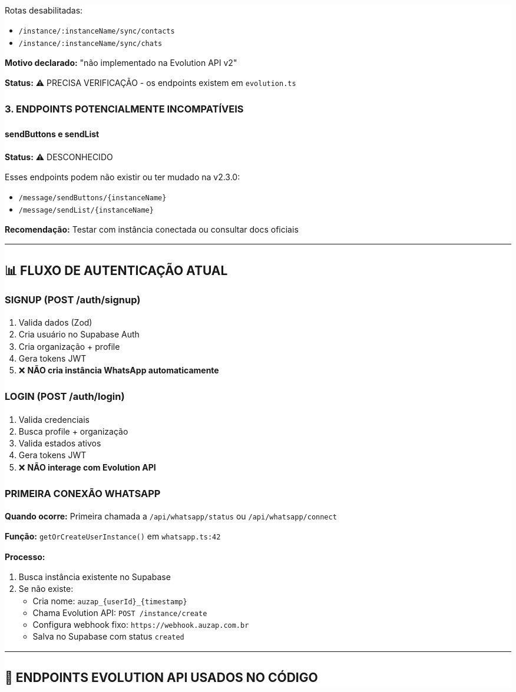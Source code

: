 Rotas desabilitadas:
- `/instance/:instanceName/sync/contacts`
- `/instance/:instanceName/sync/chats`

**Motivo declarado:** "não implementado na Evolution API v2"

**Status:** ⚠️ PRECISA VERIFICAÇÃO - os endpoints existem em `evolution.ts`

### 3. ENDPOINTS POTENCIALMENTE INCOMPATÍVEIS

#### sendButtons e sendList
**Status:** ⚠️ DESCONHECIDO

Esses endpoints podem não existir ou ter mudado na v2.3.0:
- `/message/sendButtons/{instanceName}`
- `/message/sendList/{instanceName}`

**Recomendação:** Testar com instância conectada ou consultar docs oficiais

---

## 📊 FLUXO DE AUTENTICAÇÃO ATUAL

### SIGNUP (POST /auth/signup)
1. Valida dados (Zod)
2. Cria usuário no Supabase Auth
3. Cria organização + profile
4. Gera tokens JWT
5. ❌ **NÃO cria instância WhatsApp automaticamente**

### LOGIN (POST /auth/login)
1. Valida credenciais
2. Busca profile + organização
3. Valida estados ativos
4. Gera tokens JWT
5. ❌ **NÃO interage com Evolution API**

### PRIMEIRA CONEXÃO WHATSAPP
**Quando ocorre:** Primeira chamada a `/api/whatsapp/status` ou `/api/whatsapp/connect`

**Função:** `getOrCreateUserInstance()` em `whatsapp.ts:42`

**Processo:**
1. Busca instância existente no Supabase
2. Se não existe:
   - Cria nome: `auzap_{userId}_{timestamp}`
   - Chama Evolution API: `POST /instance/create`
   - Configura webhook fixo: `https://webhook.auzap.com.br`
   - Salva no Supabase com status `created`

---

## 🎯 ENDPOINTS EVOLUTION API USADOS NO CÓDIGO
